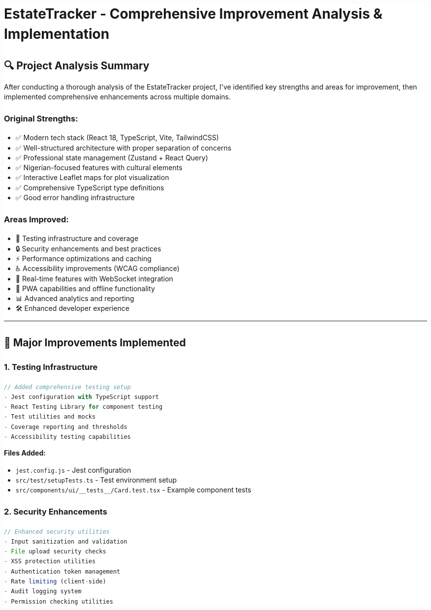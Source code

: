 # EstateTracker - Comprehensive Improvement Analysis & Implementation

## 🔍 **Project Analysis Summary**

After conducting a thorough analysis of the EstateTracker project, I've identified key strengths and areas for improvement, then implemented comprehensive enhancements across multiple domains.

### **Original Strengths:**
- ✅ Modern tech stack (React 18, TypeScript, Vite, TailwindCSS)
- ✅ Well-structured architecture with proper separation of concerns
- ✅ Professional state management (Zustand + React Query)
- ✅ Nigerian-focused features with cultural elements
- ✅ Interactive Leaflet maps for plot visualization
- ✅ Comprehensive TypeScript type definitions
- ✅ Good error handling infrastructure

### **Areas Improved:**
- 🚀 Testing infrastructure and coverage
- 🔒 Security enhancements and best practices
- ⚡ Performance optimizations and caching
- ♿ Accessibility improvements (WCAG compliance)
- 🔄 Real-time features with WebSocket integration
- 📱 PWA capabilities and offline functionality
- 📊 Advanced analytics and reporting
- 🛠️ Enhanced developer experience

---

## 🚀 **Major Improvements Implemented**

### 1. **Testing Infrastructure**
```typescript
// Added comprehensive testing setup
- Jest configuration with TypeScript support
- React Testing Library for component testing
- Test utilities and mocks
- Coverage reporting and thresholds
- Accessibility testing capabilities
```

**Files Added:**
- `jest.config.js` - Jest configuration
- `src/test/setupTests.ts` - Test environment setup
- `src/components/ui/__tests__/Card.test.tsx` - Example component tests

### 2. **Security Enhancements**
```typescript
// Enhanced security utilities
- Input sanitization and validation
- File upload security checks
- XSS protection utilities
- Authentication token management
- Rate limiting (client-side)
- Audit logging system
- Permission checking utilities
```

